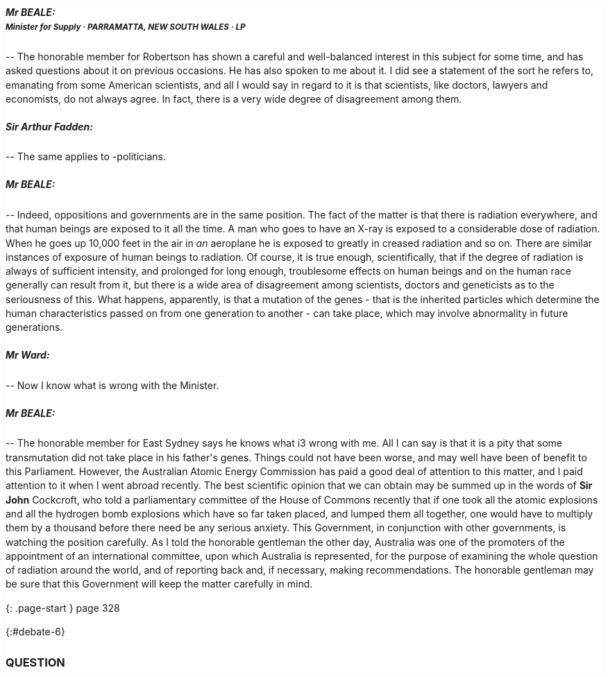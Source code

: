 ##### Mr BEALE:<br><small class="text-muted">Minister for Supply &middot; PARRAMATTA, NEW SOUTH WALES &middot; LP</small>

-- The honorable member for Robertson has shown a careful and well-balanced interest in this subject for some time, and has asked questions about it on previous occasions. He has also spoken to me about it. I did see a statement of the sort he refers to, emanating from some American scientists, and all I would say in regard to it is that scientists, like doctors, lawyers and economists, do not always agree. In fact, there is a very wide degree of disagreement among them. 

##### Sir Arthur Fadden:

-- The same applies to -politicians. 

##### Mr BEALE:

-- Indeed, oppositions and governments are in the same position. The fact of the matter is that there is radiation everywhere, and that human beings are exposed to it all the time. A man who goes to have an X-ray is exposed to a considerable dose of radiation. When he goes up 10,000 feet in the air in  *an*  aeroplane he is exposed to greatly in creased radiation and so on.  There  are similar instances of exposure of human beings to radiation. Of course, it is true enough, scientifically, that if the degree of radiation is always of sufficient intensity, and prolonged for long enough, troublesome effects on human beings and on the human race generally can result from it, but there is a wide area of disagreement among scientists, doctors and geneticists as to the seriousness of this. What happens, apparently, is that a mutation of the genes - that is the inherited particles which determine the human characteristics passed on from one generation to another - can take place, which may involve abnormality in future generations. 

##### Mr Ward:

-- Now I know what is wrong with the Minister. 

##### Mr BEALE:

-- The honorable member for East Sydney says he knows what i3 wrong with me. All I can say is that it is a pity that some transmutation did not take place in his father's genes. Things could not have been worse, and may well have been of benefit to this Parliament. However, the Australian Atomic Energy Commission has paid a good deal of attention to this matter, and I paid attention to it when I went abroad recently. The best scientific opinion that we can obtain may be summed up in the words of  **Sir John**  Cockcroft, who told a parliamentary committee of the House of Commons recently that if one took all the atomic explosions and all the hydrogen bomb explosions which have so far taken placed, and lumped them all together, one would have to multiply them by a thousand before there need be any serious anxiety. This Government, in conjunction with other governments, is watching the position carefully. As I told the honorable gentleman the other day, Australia was one of the promoters of the appointment of an international committee, upon which Australia is represented, for the purpose of examining the whole question of radiation around the world, and of reporting back and, if necessary, making recommendations. The honorable gentleman may be sure that this Government will keep the matter carefully in mind. 

{: .page-start }
page 328

{:#debate-6}
### QUESTION
